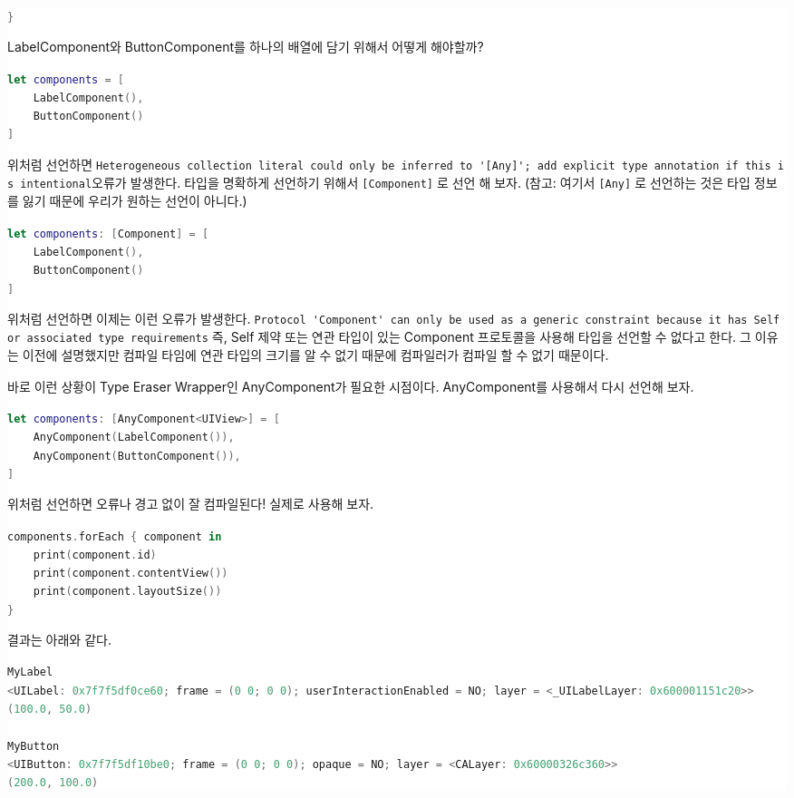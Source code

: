 ```swift
}
```

LabelComponent와 ButtonComponent를 하나의 배열에 담기 위해서 어떻게 해야할까?

```swift
let components = [
    LabelComponent(),
    ButtonComponent()
]
```

위처럼 선언하면 `Heterogeneous collection literal could only be inferred to '[Any]'; add explicit type annotation if this is intentional`오류가 발생한다. 타입을 명확하게 선언하기 위해서 `[Component]` 로 선언 해 보자. (참고: 여기서 `[Any]` 로 선언하는 것은 타입 정보를 잃기 때문에 우리가 원하는 선언이 아니다.)

```swift
let components: [Component] = [
    LabelComponent(),
    ButtonComponent()
]
```

 위처럼 선언하면 이제는 이런 오류가 발생한다. `Protocol 'Component' can only be used as a generic constraint because it has Self or associated type requirements` 즉, Self 제약 또는 연관 타입이 있는 Component 프로토콜을 사용해 타입을 선언할 수 없다고 한다. 그 이유는 이전에 설명했지만 컴파일 타임에 연관 타입의 크기를 알 수 없기 때문에 컴파일러가 컴파일 할 수 없기 때문이다.

바로 이런 상황이 Type Eraser Wrapper인 AnyComponent가 필요한 시점이다. AnyComponent를 사용해서 다시 선언해 보자.

```swift
let components: [AnyComponent<UIView>] = [
    AnyComponent(LabelComponent()),
    AnyComponent(ButtonComponent()),
]
```

위처럼 선언하면 오류나 경고 없이 잘 컴파일된다! 실제로 사용해 보자.

```swift
components.forEach { component in
    print(component.id)
    print(component.contentView())
    print(component.layoutSize())
}
```

결과는 아래와 같다.

```swift
MyLabel
<UILabel: 0x7f7f5df0ce60; frame = (0 0; 0 0); userInteractionEnabled = NO; layer = <_UILabelLayer: 0x600001151c20>>
(100.0, 50.0)

MyButton
<UIButton: 0x7f7f5df10be0; frame = (0 0; 0 0); opaque = NO; layer = <CALayer: 0x60000326c360>>
(200.0, 100.0)
```
